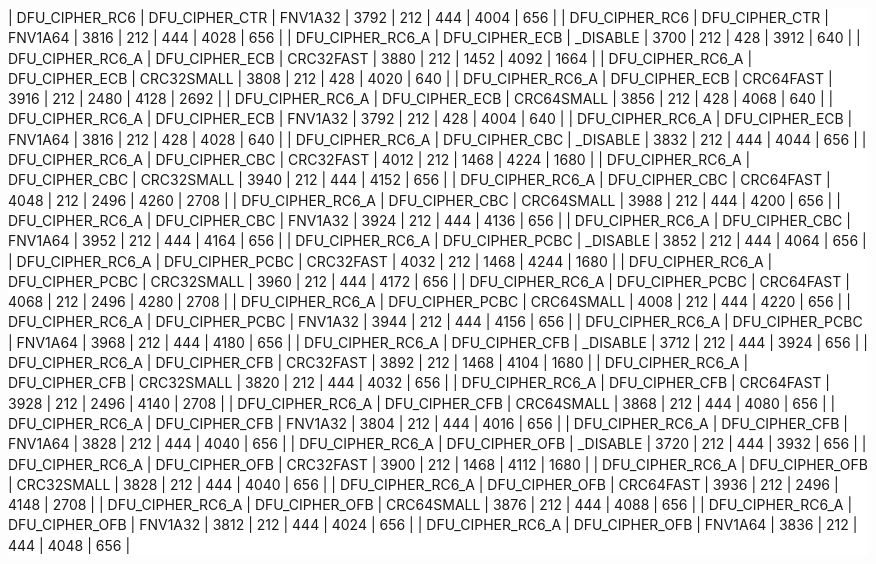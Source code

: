 |       DFU_CIPHER_RC6 |    DFU_CIPHER_CTR |    FNV1A32 | 3792 |  212 |  444 | 4004 |  656 |
|       DFU_CIPHER_RC6 |    DFU_CIPHER_CTR |    FNV1A64 | 3816 |  212 |  444 | 4028 |  656 |
|     DFU_CIPHER_RC6_A |    DFU_CIPHER_ECB |   _DISABLE | 3700 |  212 |  428 | 3912 |  640 |
|     DFU_CIPHER_RC6_A |    DFU_CIPHER_ECB |  CRC32FAST | 3880 |  212 | 1452 | 4092 | 1664 |
|     DFU_CIPHER_RC6_A |    DFU_CIPHER_ECB | CRC32SMALL | 3808 |  212 |  428 | 4020 |  640 |
|     DFU_CIPHER_RC6_A |    DFU_CIPHER_ECB |  CRC64FAST | 3916 |  212 | 2480 | 4128 | 2692 |
|     DFU_CIPHER_RC6_A |    DFU_CIPHER_ECB | CRC64SMALL | 3856 |  212 |  428 | 4068 |  640 |
|     DFU_CIPHER_RC6_A |    DFU_CIPHER_ECB |    FNV1A32 | 3792 |  212 |  428 | 4004 |  640 |
|     DFU_CIPHER_RC6_A |    DFU_CIPHER_ECB |    FNV1A64 | 3816 |  212 |  428 | 4028 |  640 |
|     DFU_CIPHER_RC6_A |    DFU_CIPHER_CBC |   _DISABLE | 3832 |  212 |  444 | 4044 |  656 |
|     DFU_CIPHER_RC6_A |    DFU_CIPHER_CBC |  CRC32FAST | 4012 |  212 | 1468 | 4224 | 1680 |
|     DFU_CIPHER_RC6_A |    DFU_CIPHER_CBC | CRC32SMALL | 3940 |  212 |  444 | 4152 |  656 |
|     DFU_CIPHER_RC6_A |    DFU_CIPHER_CBC |  CRC64FAST | 4048 |  212 | 2496 | 4260 | 2708 |
|     DFU_CIPHER_RC6_A |    DFU_CIPHER_CBC | CRC64SMALL | 3988 |  212 |  444 | 4200 |  656 |
|     DFU_CIPHER_RC6_A |    DFU_CIPHER_CBC |    FNV1A32 | 3924 |  212 |  444 | 4136 |  656 |
|     DFU_CIPHER_RC6_A |    DFU_CIPHER_CBC |    FNV1A64 | 3952 |  212 |  444 | 4164 |  656 |
|     DFU_CIPHER_RC6_A |   DFU_CIPHER_PCBC |   _DISABLE | 3852 |  212 |  444 | 4064 |  656 |
|     DFU_CIPHER_RC6_A |   DFU_CIPHER_PCBC |  CRC32FAST | 4032 |  212 | 1468 | 4244 | 1680 |
|     DFU_CIPHER_RC6_A |   DFU_CIPHER_PCBC | CRC32SMALL | 3960 |  212 |  444 | 4172 |  656 |
|     DFU_CIPHER_RC6_A |   DFU_CIPHER_PCBC |  CRC64FAST | 4068 |  212 | 2496 | 4280 | 2708 |
|     DFU_CIPHER_RC6_A |   DFU_CIPHER_PCBC | CRC64SMALL | 4008 |  212 |  444 | 4220 |  656 |
|     DFU_CIPHER_RC6_A |   DFU_CIPHER_PCBC |    FNV1A32 | 3944 |  212 |  444 | 4156 |  656 |
|     DFU_CIPHER_RC6_A |   DFU_CIPHER_PCBC |    FNV1A64 | 3968 |  212 |  444 | 4180 |  656 |
|     DFU_CIPHER_RC6_A |    DFU_CIPHER_CFB |   _DISABLE | 3712 |  212 |  444 | 3924 |  656 |
|     DFU_CIPHER_RC6_A |    DFU_CIPHER_CFB |  CRC32FAST | 3892 |  212 | 1468 | 4104 | 1680 |
|     DFU_CIPHER_RC6_A |    DFU_CIPHER_CFB | CRC32SMALL | 3820 |  212 |  444 | 4032 |  656 |
|     DFU_CIPHER_RC6_A |    DFU_CIPHER_CFB |  CRC64FAST | 3928 |  212 | 2496 | 4140 | 2708 |
|     DFU_CIPHER_RC6_A |    DFU_CIPHER_CFB | CRC64SMALL | 3868 |  212 |  444 | 4080 |  656 |
|     DFU_CIPHER_RC6_A |    DFU_CIPHER_CFB |    FNV1A32 | 3804 |  212 |  444 | 4016 |  656 |
|     DFU_CIPHER_RC6_A |    DFU_CIPHER_CFB |    FNV1A64 | 3828 |  212 |  444 | 4040 |  656 |
|     DFU_CIPHER_RC6_A |    DFU_CIPHER_OFB |   _DISABLE | 3720 |  212 |  444 | 3932 |  656 |
|     DFU_CIPHER_RC6_A |    DFU_CIPHER_OFB |  CRC32FAST | 3900 |  212 | 1468 | 4112 | 1680 |
|     DFU_CIPHER_RC6_A |    DFU_CIPHER_OFB | CRC32SMALL | 3828 |  212 |  444 | 4040 |  656 |
|     DFU_CIPHER_RC6_A |    DFU_CIPHER_OFB |  CRC64FAST | 3936 |  212 | 2496 | 4148 | 2708 |
|     DFU_CIPHER_RC6_A |    DFU_CIPHER_OFB | CRC64SMALL | 3876 |  212 |  444 | 4088 |  656 |
|     DFU_CIPHER_RC6_A |    DFU_CIPHER_OFB |    FNV1A32 | 3812 |  212 |  444 | 4024 |  656 |
|     DFU_CIPHER_RC6_A |    DFU_CIPHER_OFB |    FNV1A64 | 3836 |  212 |  444 | 4048 |  656 |